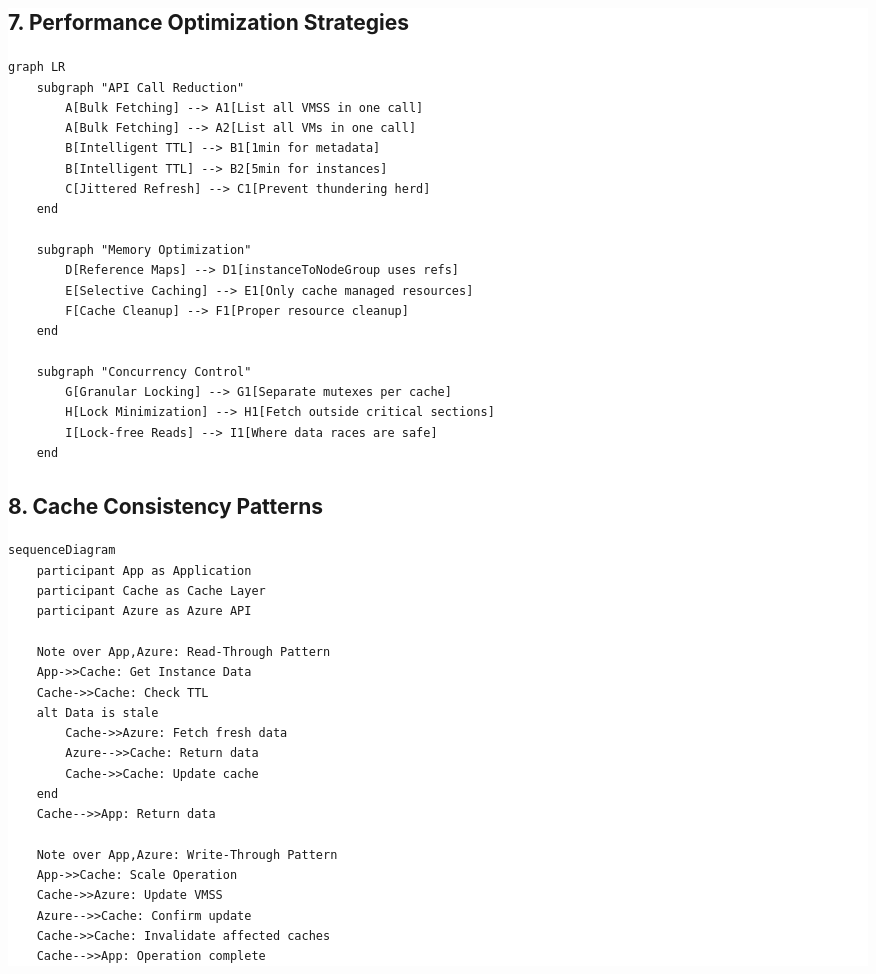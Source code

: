 ```mermaid
```

## 7. Performance Optimization Strategies

```mermaid
graph LR
    subgraph "API Call Reduction"
        A[Bulk Fetching] --> A1[List all VMSS in one call]
        A[Bulk Fetching] --> A2[List all VMs in one call]
        B[Intelligent TTL] --> B1[1min for metadata]
        B[Intelligent TTL] --> B2[5min for instances]
        C[Jittered Refresh] --> C1[Prevent thundering herd]
    end
    
    subgraph "Memory Optimization"
        D[Reference Maps] --> D1[instanceToNodeGroup uses refs]
        E[Selective Caching] --> E1[Only cache managed resources]
        F[Cache Cleanup] --> F1[Proper resource cleanup]
    end
    
    subgraph "Concurrency Control"
        G[Granular Locking] --> G1[Separate mutexes per cache]
        H[Lock Minimization] --> H1[Fetch outside critical sections]
        I[Lock-free Reads] --> I1[Where data races are safe]
    end
```

## 8. Cache Consistency Patterns

```mermaid
sequenceDiagram
    participant App as Application
    participant Cache as Cache Layer
    participant Azure as Azure API
    
    Note over App,Azure: Read-Through Pattern
    App->>Cache: Get Instance Data
    Cache->>Cache: Check TTL
    alt Data is stale
        Cache->>Azure: Fetch fresh data
        Azure-->>Cache: Return data
        Cache->>Cache: Update cache
    end
    Cache-->>App: Return data
    
    Note over App,Azure: Write-Through Pattern
    App->>Cache: Scale Operation
    Cache->>Azure: Update VMSS
    Azure-->>Cache: Confirm update
    Cache->>Cache: Invalidate affected caches
    Cache-->>App: Operation complete
```

